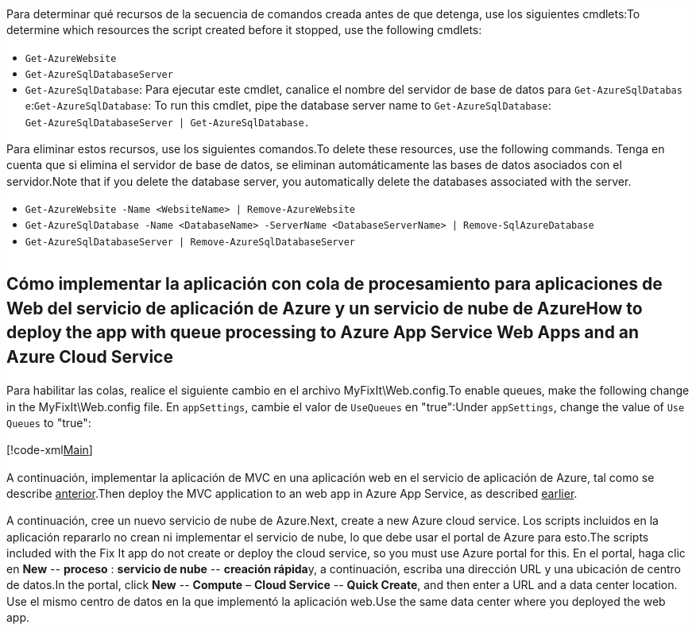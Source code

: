<span data-ttu-id="6f826-340">Para determinar qué recursos de la secuencia de comandos creada antes de que detenga, use los siguientes cmdlets:</span><span class="sxs-lookup"><span data-stu-id="6f826-340">To determine which resources the script created before it stopped, use the following cmdlets:</span></span>

- `Get-AzureWebsite`
- `Get-AzureSqlDatabaseServer`
- <span data-ttu-id="6f826-341">`Get-AzureSqlDatabase`: Para ejecutar este cmdlet, canalice el nombre del servidor de base de datos para `Get-AzureSqlDatabase`:</span><span class="sxs-lookup"><span data-stu-id="6f826-341">`Get-AzureSqlDatabase`: To run this cmdlet, pipe the database server name to `Get-AzureSqlDatabase`:</span></span>  
    `Get-AzureSqlDatabaseServer | Get-AzureSqlDatabase.`

<span data-ttu-id="6f826-342">Para eliminar estos recursos, use los siguientes comandos.</span><span class="sxs-lookup"><span data-stu-id="6f826-342">To delete these resources, use the following commands.</span></span> <span data-ttu-id="6f826-343">Tenga en cuenta que si elimina el servidor de base de datos, se eliminan automáticamente las bases de datos asociados con el servidor.</span><span class="sxs-lookup"><span data-stu-id="6f826-343">Note that if you delete the database server, you automatically delete the databases associated with the server.</span></span>

- `Get-AzureWebsite -Name <WebsiteName> | Remove-AzureWebsite`
- `Get-AzureSqlDatabase -Name <DatabaseName> -ServerName <DatabaseServerName> | Remove-SqlAzureDatabase`
- `Get-AzureSqlDatabaseServer | Remove-AzureSqlDatabaseServer`

<a id="deployqueues"></a>
## <a name="how-to-deploy-the-app-with-queue-processing-to-azure-app-service-web-apps-and-an-azure-cloud-service"></a><span data-ttu-id="6f826-344">Cómo implementar la aplicación con cola de procesamiento para aplicaciones de Web del servicio de aplicación de Azure y un servicio de nube de Azure</span><span class="sxs-lookup"><span data-stu-id="6f826-344">How to deploy the app with queue processing to Azure App Service Web Apps and an Azure Cloud Service</span></span>

<span data-ttu-id="6f826-345">Para habilitar las colas, realice el siguiente cambio en el archivo MyFixIt\Web.config.</span><span class="sxs-lookup"><span data-stu-id="6f826-345">To enable queues, make the following change in the MyFixIt\Web.config file.</span></span> <span data-ttu-id="6f826-346">En `appSettings`, cambie el valor de `UseQueues` en "true":</span><span class="sxs-lookup"><span data-stu-id="6f826-346">Under `appSettings`, change the value of `UseQueues` to "true":</span></span> 

[!code-xml[Main](the-fix-it-sample-application/samples/sample31.xml)]

<span data-ttu-id="6f826-347">A continuación, implementar la aplicación de MVC en una aplicación web en el servicio de aplicación de Azure, tal como se describe [anterior](#deploybase).</span><span class="sxs-lookup"><span data-stu-id="6f826-347">Then deploy the MVC application to an web app in Azure App Service, as described [earlier](#deploybase).</span></span>

<span data-ttu-id="6f826-348">A continuación, cree un nuevo servicio de nube de Azure.</span><span class="sxs-lookup"><span data-stu-id="6f826-348">Next, create a new Azure cloud service.</span></span> <span data-ttu-id="6f826-349">Los scripts incluidos en la aplicación repararlo no crean ni implementar el servicio de nube, lo que debe usar el portal de Azure para esto.</span><span class="sxs-lookup"><span data-stu-id="6f826-349">The scripts included with the Fix It app do not create or deploy the cloud service, so you must use Azure portal for this.</span></span> <span data-ttu-id="6f826-350">En el portal, haga clic en **New** -- **proceso** : **servicio de nube** -- **creación rápida**y, a continuación, escriba una dirección URL y una ubicación de centro de datos.</span><span class="sxs-lookup"><span data-stu-id="6f826-350">In the portal, click **New** -- **Compute** – **Cloud Service** -- **Quick Create**, and then enter a URL and a data center location.</span></span> <span data-ttu-id="6f826-351">Use el mismo centro de datos en la que implementó la aplicación web.</span><span class="sxs-lookup"><span data-stu-id="6f826-351">Use the same data center where you deployed the web app.</span></span>

